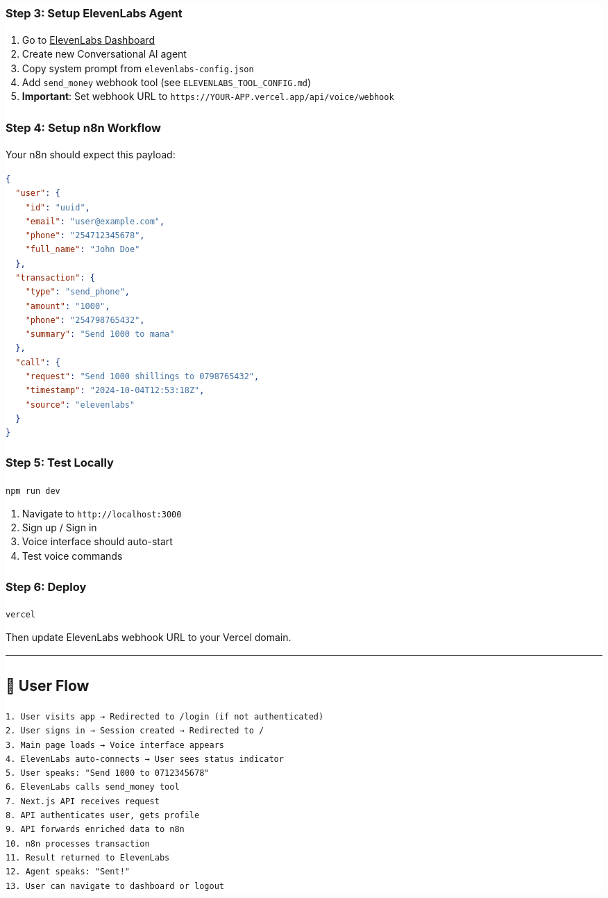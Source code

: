 ### Step 3: Setup ElevenLabs Agent
1. Go to [ElevenLabs Dashboard](https://elevenlabs.io)
2. Create new Conversational AI agent
3. Copy system prompt from `elevenlabs-config.json`
4. Add `send_money` webhook tool (see `ELEVENLABS_TOOL_CONFIG.md`)
5. **Important**: Set webhook URL to `https://YOUR-APP.vercel.app/api/voice/webhook`

### Step 4: Setup n8n Workflow
Your n8n should expect this payload:
```json
{
  "user": {
    "id": "uuid",
    "email": "user@example.com",
    "phone": "254712345678",
    "full_name": "John Doe"
  },
  "transaction": {
    "type": "send_phone",
    "amount": "1000",
    "phone": "254798765432",
    "summary": "Send 1000 to mama"
  },
  "call": {
    "request": "Send 1000 shillings to 0798765432",
    "timestamp": "2024-10-04T12:53:18Z",
    "source": "elevenlabs"
  }
}
```

### Step 5: Test Locally
```bash
npm run dev
```
1. Navigate to `http://localhost:3000`
2. Sign up / Sign in
3. Voice interface should auto-start
4. Test voice commands

### Step 6: Deploy
```bash
vercel
```
Then update ElevenLabs webhook URL to your Vercel domain.

---

## 🎯 User Flow

```
1. User visits app → Redirected to /login (if not authenticated)
2. User signs in → Session created → Redirected to /
3. Main page loads → Voice interface appears
4. ElevenLabs auto-connects → User sees status indicator
5. User speaks: "Send 1000 to 0712345678"
6. ElevenLabs calls send_money tool
7. Next.js API receives request
8. API authenticates user, gets profile
9. API forwards enriched data to n8n
10. n8n processes transaction
11. Result returned to ElevenLabs
12. Agent speaks: "Sent!"
13. User can navigate to dashboard or logout
```